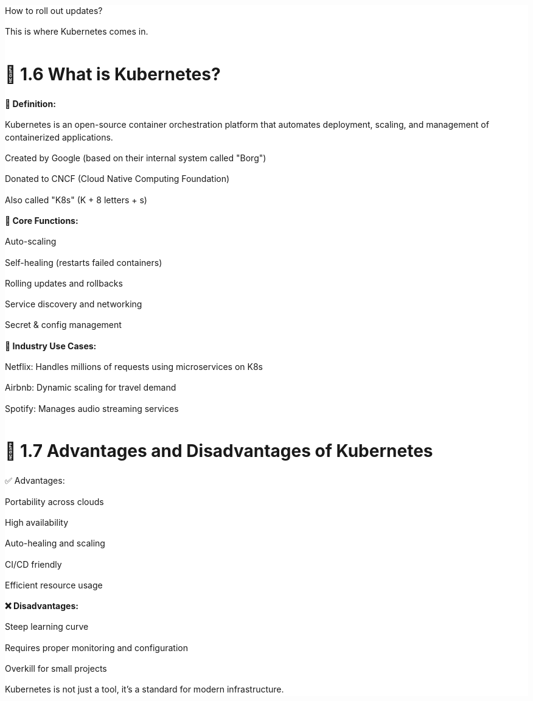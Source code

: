 How to roll out updates?

This is where Kubernetes comes in.

# 🔹 1.6 What is Kubernetes?

**📘 Definition:**

Kubernetes is an open-source container orchestration platform that automates deployment, scaling, and management of containerized applications.

Created by Google (based on their internal system called "Borg")

Donated to CNCF (Cloud Native Computing Foundation)

Also called "K8s" (K + 8 letters + s)

**🎯 Core Functions:**

Auto-scaling

Self-healing (restarts failed containers)

Rolling updates and rollbacks

Service discovery and networking

Secret & config management

**🏢 Industry Use Cases:**

Netflix: Handles millions of requests using microservices on K8s

Airbnb: Dynamic scaling for travel demand

Spotify: Manages audio streaming services

# 🔹 1.7 Advantages and Disadvantages of Kubernetes

✅ Advantages:

Portability across clouds

High availability

Auto-healing and scaling

CI/CD friendly

Efficient resource usage

**❌ Disadvantages:**

Steep learning curve

Requires proper monitoring and configuration

Overkill for small projects


Kubernetes is not just a tool, it’s a standard for modern infrastructure.

